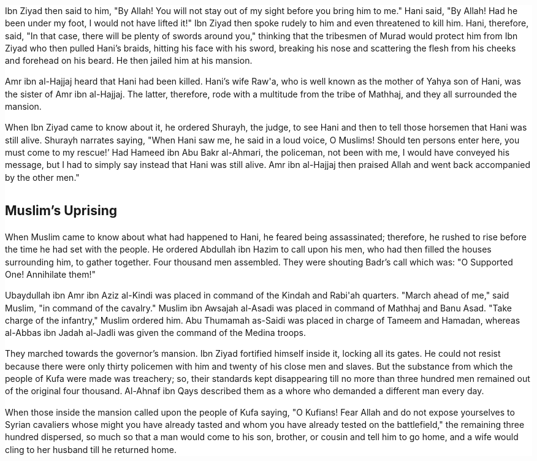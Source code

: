 Ibn Ziyad then said to him, "By Allah! You will not stay out of my sight
before you bring him to me." Hani said, "By Allah! Had he been under my
foot, I would not have lifted it!" Ibn Ziyad then spoke rudely to him
and even threatened to kill him. Hani, therefore, said, "In that case,
there will be plenty of swords around you," thinking that the tribesmen
of Murad would protect him from Ibn Ziyad who then pulled Hani’s braids,
hitting his face with his sword, breaking his nose and scattering the
flesh from his cheeks and forehead on his beard. He then jailed him at
his mansion.

Amr ibn al-Hajjaj heard that Hani had been killed. Hani’s wife Raw'a,
who is well known as the mother of Yahya son of Hani, was the sister of
Amr ibn al-Hajjaj. The latter, therefore, rode with a multitude from the
tribe of Mathhaj, and they all surrounded the mansion.

When Ibn Ziyad came to know about it, he ordered Shurayh, the judge, to
see Hani and then to tell those horsemen that Hani was still alive.
Shurayh narrates saying, "When Hani saw me, he said in a loud voice, O
Muslims! Should ten persons enter here, you must come to my rescue!’ Had
Hameed ibn Abu Bakr al-Ahmari, the policeman, not been with me, I would
have conveyed his message, but I had to simply say instead that Hani was
still alive. Amr ibn al-Hajjaj then praised Allah and went back
accompanied by the other men."

Muslim’s Uprising
-----------------

When Muslim came to know about what had happened to Hani, he feared
being assassinated; therefore, he rushed to rise before the time he had
set with the people. He ordered Abdullah ibn Hazim to call upon his men,
who had then filled the houses surrounding him, to gather together. Four
thousand men assembled. They were shouting Badr’s call which was: "O
Supported One! Annihilate them!"

Ubaydullah ibn Amr ibn Aziz al-Kindi was placed in command of the Kindah
and Rabi'ah quarters. "March ahead of me," said Muslim, "in command of
the cavalry." Muslim ibn Awsajah al-Asadi was placed in command of
Mathhaj and Banu Asad. "Take charge of the infantry," Muslim ordered
him. Abu Thumamah as-Saidi was placed in charge of Tameem and Hamadan,
whereas al-Abbas ibn Jadah al-Jadli was given the command of the Medina
troops.

They marched towards the governor’s mansion. Ibn Ziyad fortified himself
inside it, locking all its gates. He could not resist because there were
only thirty policemen with him and twenty of his close men and slaves.
But the substance from which the people of Kufa were made was treachery;
so, their standards kept disappearing till no more than three hundred
men remained out of the original four thousand. Al-Ahnaf ibn Qays
described them as a whore who demanded a different man every day.

When those inside the mansion called upon the people of Kufa saying, "O
Kufians! Fear Allah and do not expose yourselves to Syrian cavaliers
whose might you have already tasted and whom you have already tested on
the battlefield," the remaining three hundred dispersed, so much so that
a man would come to his son, brother, or cousin and tell him to go home,
and a wife would cling to her husband till he returned home.
